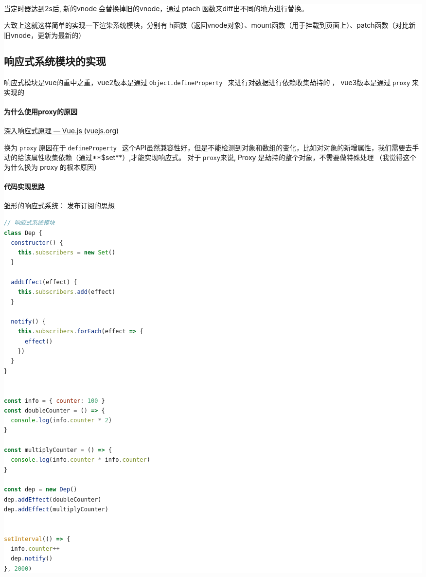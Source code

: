 

当定时器达到2s后, 新的vnode 会替换掉旧的vnode，通过 ptach 函数来diff出不同的地方进行替换。

大致上这就这样简单的实现一下渲染系统模块，分别有 h函数（返回vnode对象）、mount函数（用于挂载到页面上）、patch函数（对比新旧vnode，更新为最新的）



## 响应式系统模块的实现

响应式模块是vue的重中之重，vue2版本是通过 `Object.defineProperty ` 来进行对数据进行依赖收集劫持的 ， vue3版本是通过 `proxy` 来实现的

#### 为什么使用proxy的原因

[深入响应式原理 — Vue.js (vuejs.org)](https://cn.vuejs.org/v2/guide/reactivity.html#如何追踪变化)

换为 `proxy` 原因在于 `defineProperty ` 这个API虽然兼容性好，但是不能检测到对象和数组的变化，比如对对象的新增属性，我们需要去手动的给该属性收集依赖（通过**$set**）,才能实现响应式。 对于 `proxy`来说, Proxy 是劫持的整个对象，不需要做特殊处理 （我觉得这个为什么换为 proxy 的根本原因）


#### 代码实现思路

雏形的响应式系统： 发布订阅的思想

```js
// 响应式系统模块
class Dep {
  constructor() {
    this.subscribers = new Set()
  }

  addEffect(effect) {
    this.subscribers.add(effect)
  }

  notify() {
    this.subscribers.forEach(effect => {
      effect()
    })
  }
}


const info = { counter: 100 }
const doubleCounter = () => {
  console.log(info.counter * 2)
}

const multiplyCounter = () => {
  console.log(info.counter * info.counter)
}

const dep = new Dep()
dep.addEffect(doubleCounter)
dep.addEffect(multiplyCounter)


setInterval(() => {
  info.counter++
  dep.notify()
}, 2000)
```
